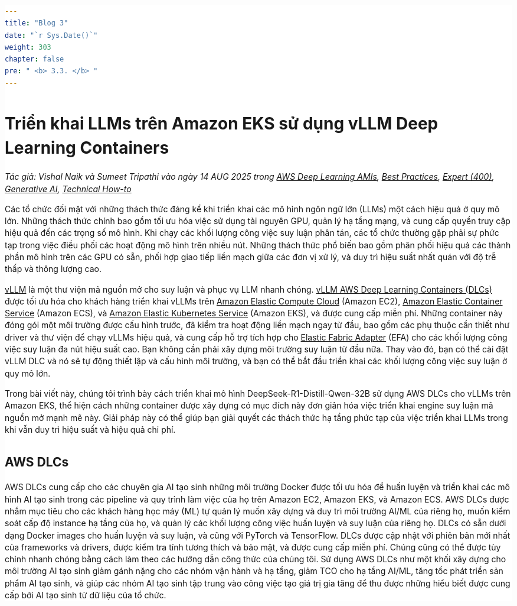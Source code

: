 ```yaml
---
title: "Blog 3"
date: "`r Sys.Date()`"
weight: 303
chapter: false
pre: " <b> 3.3. </b> "
---
```


# Triển khai LLMs trên Amazon EKS sử dụng vLLM Deep Learning Containers

*Tác giả: Vishal Naik và Sumeet Tripathi vào ngày 14 AUG 2025 trong [AWS Deep Learning AMIs](https://aws.amazon.com/blogs/architecture/category/artificial-intelligence/aws-deep-learning-amis/), [Best Practices](https://aws.amazon.com/blogs/architecture/category/post-types/best-practices/), [Expert (400)](https://aws.amazon.com/blogs/architecture/category/learning-levels/expert-400/), [Generative AI](https://aws.amazon.com/blogs/architecture/category/artificial-intelligence/generative-ai/), [Technical How-to](https://aws.amazon.com/blogs/architecture/category/post-types/technical-how-to/)*

Các tổ chức đối mặt với những thách thức đáng kể khi triển khai các mô hình ngôn ngữ lớn (LLMs) một cách hiệu quả ở quy mô lớn. Những thách thức chính bao gồm tối ưu hóa việc sử dụng tài nguyên GPU, quản lý hạ tầng mạng, và cung cấp quyền truy cập hiệu quả đến các trọng số mô hình. Khi chạy các khối lượng công việc suy luận phân tán, các tổ chức thường gặp phải sự phức tạp trong việc điều phối các hoạt động mô hình trên nhiều nút. Những thách thức phổ biến bao gồm phân phối hiệu quả các thành phần mô hình trên các GPU có sẵn, phối hợp giao tiếp liền mạch giữa các đơn vị xử lý, và duy trì hiệu suất nhất quán với độ trễ thấp và thông lượng cao.

[vLLM](https://docs.vllm.ai/en/latest/) là một thư viện mã nguồn mở cho suy luận và phục vụ LLM nhanh chóng. [vLLM AWS Deep Learning Containers (DLCs)](https://docs.aws.amazon.com/deep-learning-containers/latest/devguide/dlc-vllm-0-8-x86-ec2.html) được tối ưu hóa cho khách hàng triển khai vLLMs trên [Amazon Elastic Compute Cloud](http://aws.amazon.com/ec2) (Amazon EC2), [Amazon Elastic Container Service](http://aws.amazon.com/ecs) (Amazon ECS), và [Amazon Elastic Kubernetes Service](https://aws.amazon.com/eks/) (Amazon EKS), và được cung cấp miễn phí. Những container này đóng gói một môi trường được cấu hình trước, đã kiểm tra hoạt động liền mạch ngay từ đầu, bao gồm các phụ thuộc cần thiết như driver và thư viện để chạy vLLMs hiệu quả, và cung cấp hỗ trợ tích hợp cho [Elastic Fabric Adapter](https://aws.amazon.com/hpc/efa/) (EFA) cho các khối lượng công việc suy luận đa nút hiệu suất cao. Bạn không cần phải xây dựng môi trường suy luận từ đầu nữa. Thay vào đó, bạn có thể cài đặt vLLM DLC và nó sẽ tự động thiết lập và cấu hình môi trường, và bạn có thể bắt đầu triển khai các khối lượng công việc suy luận ở quy mô lớn.

Trong bài viết này, chúng tôi trình bày cách triển khai mô hình DeepSeek-R1-Distill-Qwen-32B sử dụng AWS DLCs cho vLLMs trên Amazon EKS, thể hiện cách những container được xây dựng có mục đích này đơn giản hóa việc triển khai engine suy luận mã nguồn mở mạnh mẽ này. Giải pháp này có thể giúp bạn giải quyết các thách thức hạ tầng phức tạp của việc triển khai LLMs trong khi vẫn duy trì hiệu suất và hiệu quả chi phí.

## AWS DLCs

AWS DLCs cung cấp cho các chuyên gia AI tạo sinh những môi trường Docker được tối ưu hóa để huấn luyện và triển khai các mô hình AI tạo sinh trong các pipeline và quy trình làm việc của họ trên Amazon EC2, Amazon EKS, và Amazon ECS. AWS DLCs được nhắm mục tiêu cho các khách hàng học máy (ML) tự quản lý muốn xây dựng và duy trì môi trường AI/ML của riêng họ, muốn kiểm soát cấp độ instance hạ tầng của họ, và quản lý các khối lượng công việc huấn luyện và suy luận của riêng họ. DLCs có sẵn dưới dạng Docker images cho huấn luyện và suy luận, và cũng với PyTorch và TensorFlow. DLCs được cập nhật với phiên bản mới nhất của frameworks và drivers, được kiểm tra tính tương thích và bảo mật, và được cung cấp miễn phí. Chúng cũng có thể được tùy chỉnh nhanh chóng bằng cách làm theo các hướng dẫn công thức của chúng tôi. Sử dụng AWS DLCs như một khối xây dựng cho môi trường AI tạo sinh giảm gánh nặng cho các nhóm vận hành và hạ tầng, giảm TCO cho hạ tầng AI/ML, tăng tốc phát triển sản phẩm AI tạo sinh, và giúp các nhóm AI tạo sinh tập trung vào công việc tạo giá trị gia tăng để thu được những hiểu biết được cung cấp bởi AI tạo sinh từ dữ liệu của tổ chức.
